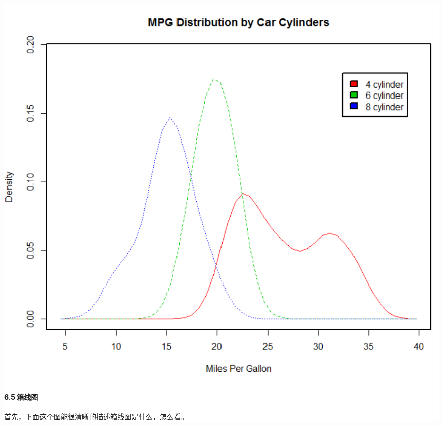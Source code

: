 ![sm包核密度图](https://raw.githubusercontent.com/ZBayes/RlangLearn/master/RinAction/pic_temp/sm包核密度图.png)

#### 6.5 箱线图
首先，下面这个图能很清晰的描述箱线图是什么，怎么看。
